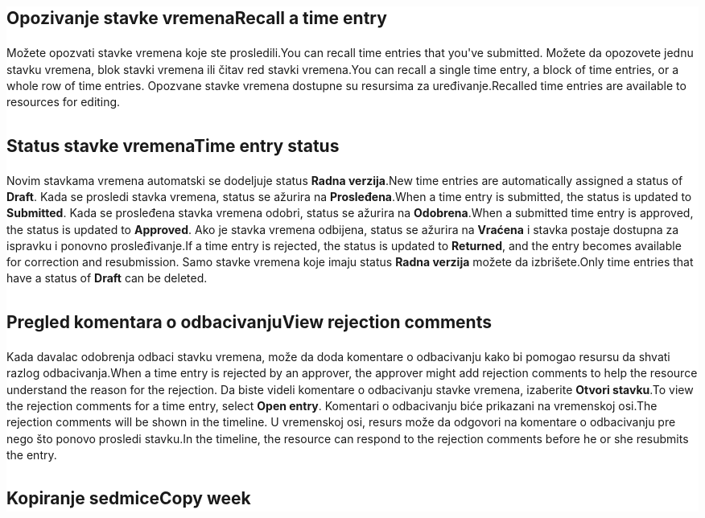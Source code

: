 ## <a name="recall-a-time-entry"></a><span data-ttu-id="45cb5-156">Opozivanje stavke vremena</span><span class="sxs-lookup"><span data-stu-id="45cb5-156">Recall a time entry</span></span>
<span data-ttu-id="45cb5-157">Možete opozvati stavke vremena koje ste prosledili.</span><span class="sxs-lookup"><span data-stu-id="45cb5-157">You can recall time entries that you've submitted.</span></span> <span data-ttu-id="45cb5-158">Možete da opozovete jednu stavku vremena, blok stavki vremena ili čitav red stavki vremena.</span><span class="sxs-lookup"><span data-stu-id="45cb5-158">You can recall a single time entry, a block of time entries, or a whole row of time entries.</span></span> <span data-ttu-id="45cb5-159">Opozvane stavke vremena dostupne su resursima za uređivanje.</span><span class="sxs-lookup"><span data-stu-id="45cb5-159">Recalled time entries are available to resources for editing.</span></span>

## <a name="time-entry-status"></a><span data-ttu-id="45cb5-160">Status stavke vremena</span><span class="sxs-lookup"><span data-stu-id="45cb5-160">Time entry status</span></span>
<span data-ttu-id="45cb5-161">Novim stavkama vremena automatski se dodeljuje status **Radna verzija**.</span><span class="sxs-lookup"><span data-stu-id="45cb5-161">New time entries are automatically assigned a status of **Draft**.</span></span> <span data-ttu-id="45cb5-162">Kada se prosledi stavka vremena, status se ažurira na **Prosleđena**.</span><span class="sxs-lookup"><span data-stu-id="45cb5-162">When a time entry is submitted, the status is updated to **Submitted**.</span></span> <span data-ttu-id="45cb5-163">Kada se prosleđena stavka vremena odobri, status se ažurira na **Odobrena**.</span><span class="sxs-lookup"><span data-stu-id="45cb5-163">When a submitted time entry is approved, the status is updated to **Approved**.</span></span> <span data-ttu-id="45cb5-164">Ako je stavka vremena odbijena, status se ažurira na **Vraćena** i stavka postaje dostupna za ispravku i ponovno prosleđivanje.</span><span class="sxs-lookup"><span data-stu-id="45cb5-164">If a time entry is rejected, the status is updated to **Returned**, and the entry becomes available for correction and resubmission.</span></span> <span data-ttu-id="45cb5-165">Samo stavke vremena koje imaju status **Radna verzija** možete da izbrišete.</span><span class="sxs-lookup"><span data-stu-id="45cb5-165">Only time entries that have a status of **Draft** can be deleted.</span></span>

## <a name="view-rejection-comments"></a><span data-ttu-id="45cb5-166">Pregled komentara o odbacivanju</span><span class="sxs-lookup"><span data-stu-id="45cb5-166">View rejection comments</span></span>
<span data-ttu-id="45cb5-167">Kada davalac odobrenja odbaci stavku vremena, može da doda komentare o odbacivanju kako bi pomogao resursu da shvati razlog odbacivanja.</span><span class="sxs-lookup"><span data-stu-id="45cb5-167">When a time entry is rejected by an approver, the approver might add rejection comments to help the resource understand the reason for the rejection.</span></span> <span data-ttu-id="45cb5-168">Da biste videli komentare o odbacivanju stavke vremena, izaberite **Otvori stavku**.</span><span class="sxs-lookup"><span data-stu-id="45cb5-168">To view the rejection comments for a time entry, select **Open entry**.</span></span> <span data-ttu-id="45cb5-169">Komentari o odbacivanju biće prikazani na vremenskoj osi.</span><span class="sxs-lookup"><span data-stu-id="45cb5-169">The rejection comments will be shown in the timeline.</span></span> <span data-ttu-id="45cb5-170">U vremenskoj osi, resurs može da odgovori na komentare o odbacivanju pre nego što ponovo prosledi stavku.</span><span class="sxs-lookup"><span data-stu-id="45cb5-170">In the timeline, the resource can respond to the rejection comments before he or she resubmits the entry.</span></span>

## <a name="copy-week"></a><span data-ttu-id="45cb5-171">Kopiranje sedmice</span><span class="sxs-lookup"><span data-stu-id="45cb5-171">Copy week</span></span>